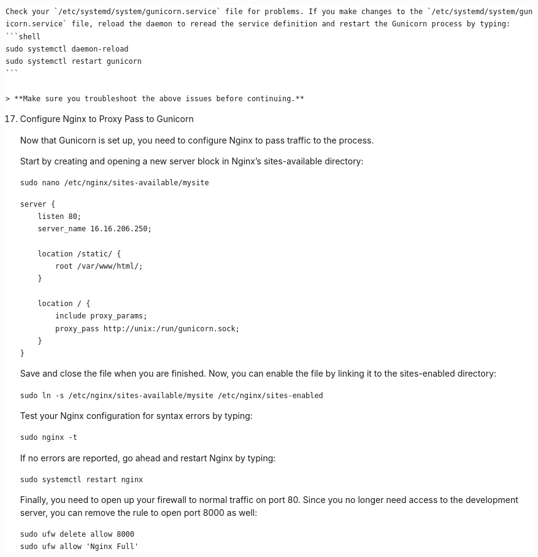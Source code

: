     Check your `/etc/systemd/system/gunicorn.service` file for problems. If you make changes to the `/etc/systemd/system/gunicorn.service` file, reload the daemon to reread the service definition and restart the Gunicorn process by typing:
    ```shell
    sudo systemctl daemon-reload
    sudo systemctl restart gunicorn
    ```
    
    > **Make sure you troubleshoot the above issues before continuing.**

17. Configure Nginx to Proxy Pass to Gunicorn

    Now that Gunicorn is set up, you need to configure Nginx to pass traffic to the process.
    
    Start by creating and opening a new server block in Nginx’s sites-available directory:
    ```shell
    sudo nano /etc/nginx/sites-available/mysite
    ```
    ```
    server {
        listen 80;
        server_name 16.16.206.250;
    
        location /static/ {
            root /var/www/html/;
        }
    
        location / {
            include proxy_params;
            proxy_pass http://unix:/run/gunicorn.sock;
        }
    }
    ```
    
    Save and close the file when you are finished. Now, you can enable the file by linking it to the sites-enabled directory:
    ```shell
    sudo ln -s /etc/nginx/sites-available/mysite /etc/nginx/sites-enabled
    ```
    
    Test your Nginx configuration for syntax errors by typing:
    ```shell
    sudo nginx -t
    ```
    
    If no errors are reported, go ahead and restart Nginx by typing:
    ```shell
    sudo systemctl restart nginx
    ```
    
    Finally, you need to open up your firewall to normal traffic on port 80. Since you no longer need access to the development server, you can remove the rule to open port 8000 as well:
    ```shell
    sudo ufw delete allow 8000
    sudo ufw allow 'Nginx Full'
    ```
